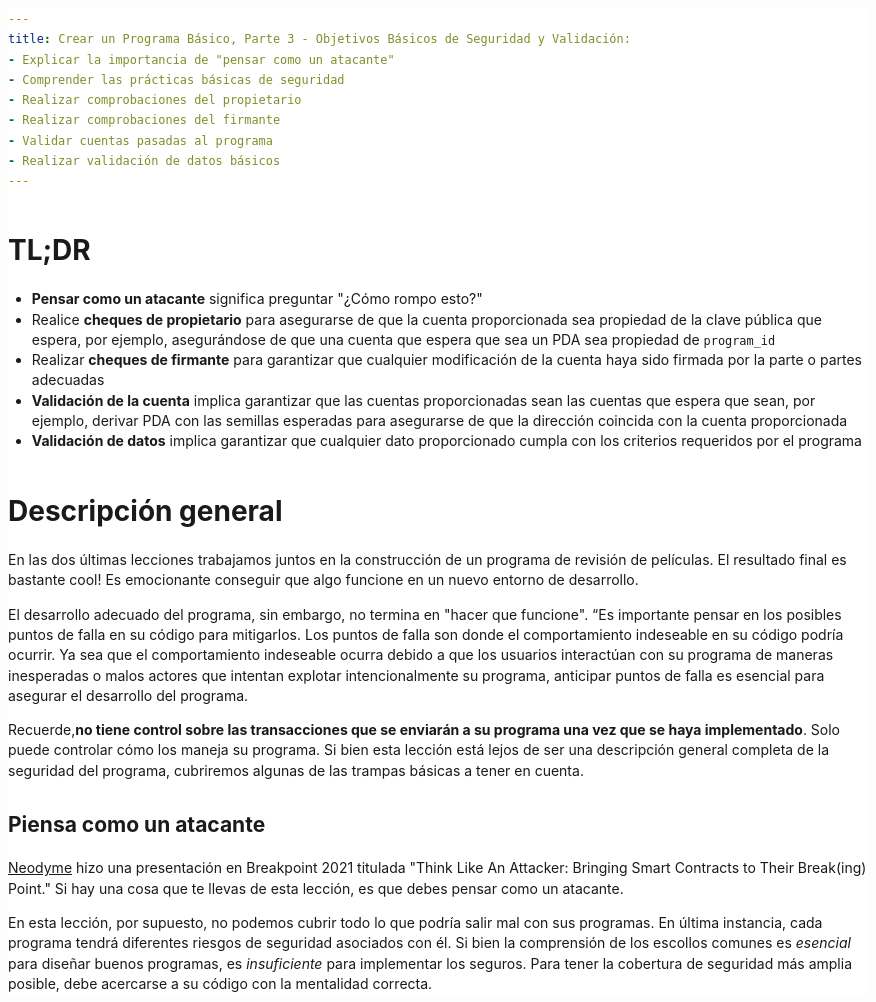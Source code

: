 ```yaml
---
title: Crear un Programa Básico, Parte 3 - Objetivos Básicos de Seguridad y Validación:
- Explicar la importancia de "pensar como un atacante"
- Comprender las prácticas básicas de seguridad
- Realizar comprobaciones del propietario
- Realizar comprobaciones del firmante
- Validar cuentas pasadas al programa
- Realizar validación de datos básicos
---
```


# TL;DR

-   **Pensar como un atacante** significa preguntar "¿Cómo rompo esto?"
-   Realice **cheques de propietario** para asegurarse de que la cuenta proporcionada sea propiedad de la clave pública que espera, por ejemplo, asegurándose de que una cuenta que espera que sea un PDA sea propiedad de `program_id`
-   Realizar **cheques de firmante** para garantizar que cualquier modificación de la cuenta haya sido firmada por la parte o partes adecuadas
-   **Validación de la cuenta** implica garantizar que las cuentas proporcionadas sean las cuentas que espera que sean, por ejemplo, derivar PDA con las semillas esperadas para asegurarse de que la dirección coincida con la cuenta proporcionada
-   **Validación de datos** implica garantizar que cualquier dato proporcionado cumpla con los criterios requeridos por el programa

# Descripción general

En las dos últimas lecciones trabajamos juntos en la construcción de un programa de revisión de películas. El resultado final es bastante cool! Es emocionante conseguir que algo funcione en un nuevo entorno de desarrollo.

El desarrollo adecuado del programa, sin embargo, no termina en "hacer que funcione". “Es importante pensar en los posibles puntos de falla en su código para mitigarlos. Los puntos de falla son donde el comportamiento indeseable en su código podría ocurrir. Ya sea que el comportamiento indeseable ocurra debido a que los usuarios interactúan con su programa de maneras inesperadas o malos actores que intentan explotar intencionalmente su programa, anticipar puntos de falla es esencial para asegurar el desarrollo del programa.

Recuerde,**no tiene control sobre las transacciones que se enviarán a su programa una vez que se haya implementado**. Solo puede controlar cómo los maneja su programa. Si bien esta lección está lejos de ser una descripción general completa de la seguridad del programa, cubriremos algunas de las trampas básicas a tener en cuenta.

## Piensa como un atacante

[Neodyme](https://workshop.neodyme.io/) hizo una presentación en Breakpoint 2021 titulada "Think Like An Attacker: Bringing Smart Contracts to Their Break(ing) Point." Si hay una cosa que te llevas de esta lección, es que debes pensar como un atacante.

En esta lección, por supuesto, no podemos cubrir todo lo que podría salir mal con sus programas. En última instancia, cada programa tendrá diferentes riesgos de seguridad asociados con él. Si bien la comprensión de los escollos comunes es _esencial_ para diseñar buenos programas, es _insuficiente_ para implementar los seguros. Para tener la cobertura de seguridad más amplia posible, debe acercarse a su código con la mentalidad correcta.
